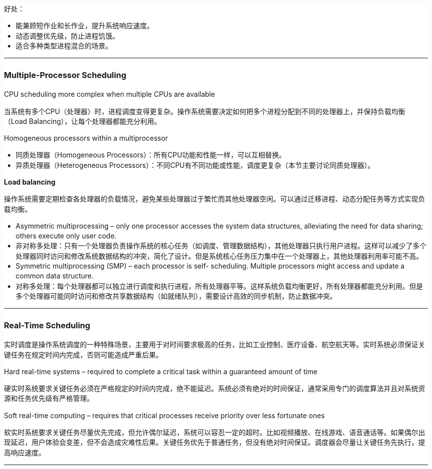好处：

- 能兼顾短作业和长作业，提升系统响应速度。
- 动态调整优先级，防止进程饥饿。
- 适合多种类型进程混合的场景。

---

### Multiple-Processor Scheduling

CPU scheduling more complex when multiple CPUs are available

当系统有多个CPU（处理器）时，进程调度变得更复杂。操作系统需要决定如何把多个进程分配到不同的处理器上，并保持负载均衡（Load Balancing），让每个处理器都能充分利用。

Homogeneous processors within a multiprocessor

- 同质处理器（Homogeneous Processors）：所有CPU功能和性能一样，可以互相替换。
- 异质处理器（Heterogeneous Processors）：不同CPU有不同功能或性能，调度更复杂（本节主要讨论同质处理器）。

**Load balancing**

操作系统需要定期检查各处理器的负载情况，避免某些处理器过于繁忙而其他处理器空闲。可以通过迁移进程、动态分配任务等方式实现负载均衡。

- Asymmetric multiprocessing – only one processor accesses the system data structures, alleviating the need for data sharing; others execute only user code.
- 非对称多处理：只有一个处理器负责操作系统的核心任务（如调度、管理数据结构），其他处理器只执行用户进程。这样可以减少了多个处理器同时访问和修改系统数据结构的冲突，简化了设计。但是系统核心任务压力集中在一个处理器上，其他处理器利用率可能不高。
- Symmetric multiprocessing (SMP) – each processor is self- scheduling. Multiple processors might access and update a common data structure.
- 对称多处理：每个处理器都可以独立进行调度和执行进程，所有处理器平等。这样系统负载均衡更好，所有处理器都能充分利用。但是多个处理器可能同时访问和修改共享数据结构（如就绪队列），需要设计高效的同步机制，防止数据冲突。

---

### Real-Time Scheduling

实时调度是操作系统调度的一种特殊场景，主要用于对时间要求极高的任务，比如工业控制、医疗设备、航空航天等。实时系统必须保证关键任务在规定时间内完成，否则可能造成严重后果。

Hard real-time systems – required to complete a critical task within a guaranteed amount of time

硬实时系统要求关键任务必须在严格规定的时间内完成，绝不能延迟。系统必须有绝对的时间保证，通常采用专门的调度算法并且对系统资源和任务优先级有严格管理。

Soft real-time computing – requires that critical processes receive priority over less fortunate ones

软实时系统要求关键任务尽量优先完成，但允许偶尔延迟，系统可以容忍一定的超时。比如视频播放、在线游戏、语音通话等。如果偶尔出现延迟，用户体验会变差，但不会造成灾难性后果。关键任务优先于普通任务，但没有绝对时间保证。调度器会尽量让关键任务先执行，提高响应速度。

---